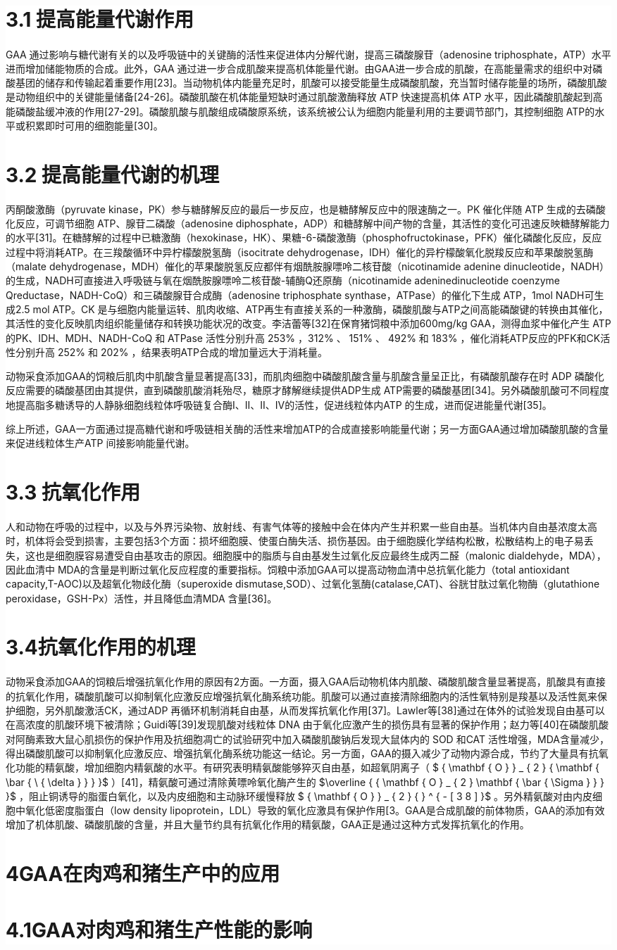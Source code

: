 # 3.1 提高能量代谢作用

GAA 通过影响与糖代谢有关的以及呼吸链中的关键酶的活性来促进体内分解代谢，提高三磷酸腺苷（adenosine triphosphate，ATP）水平进而增加储能物质的合成。此外，GAA 通过进一步合成肌酸来提高机体能量代谢。由GAA进一步合成的肌酸，在高能量需求的组织中对磷酸基团的储存和传输起着重要作用[23]。当动物机体内能量充足时，肌酸可以接受能量生成磷酸肌酸，充当暂时储存能量的场所，磷酸肌酸是动物组织中的关键能量储备[24-26]。磷酸肌酸在机体能量短缺时通过肌酸激酶释放 ATP 快速提高机体 ATP 水平，因此磷酸肌酸起到高能磷酸盐缓冲液的作用[27-29]。磷酸肌酸与肌酸组成磷酸原系统，该系统被公认为细胞内能量利用的主要调节部门，其控制细胞 ATP的水平或积累即时可用的细胞能量[30]。

# 3.2 提高能量代谢的机理

丙酮酸激酶（pyruvate kinase，PK）参与糖酵解反应的最后一步反应，也是糖酵解反应中的限速酶之一。PK 催化伴随 ATP 生成的去磷酸化反应，可调节细胞 ATP、腺苷二磷酸（adenosine diphosphate，ADP）和糖酵解中间产物的含量，其活性的变化可迅速反映糖酵解能力的水平[31]。在糖酵解的过程中已糖激酶（hexokinase，HK）、果糖-6-磷酸激酶（phosphofructokinase，PFK）催化磷酸化反应，反应过程中将消耗ATP。在三羧酸循环中异柠檬酸脱氢酶（isocitrate dehydrogenase，IDH）催化的异柠檬酸氧化脱羧反应和苹果酸脱氢酶（malate dehydrogenase，MDH）催化的苹果酸脱氢反应都伴有烟酰胺腺嘌呤二核苷酸（nicotinamide adenine dinucleotide，NADH）的生成，NADH可直接进入呼吸链与氧在烟酰胺腺嘌呤二核苷酸-辅酶Q还原酶（nicotinamide adeninedinucleotide coenzyme Qreductase，NADH-CoQ）和三磷酸腺苷合成酶（adenosine triphosphate synthase，ATPase）的催化下生成 ATP，1mol NADH可生成2.5 mol ATP。CK 是与细胞内能量运转、肌肉收缩、ATP再生有直接关系的一种激酶，磷酸肌酸与ATP之间高能磷酸键的转换由其催化，其活性的变化反映肌肉组织能量储存和转换功能状况的改变。李洁蕾等[32]在保育猪饲粮中添加$6 0 0 \mathrm { m g / k g }$ GAA，测得血浆中催化产生 ATP 的PK、IDH、MDH、NADH-CoQ 和 ATPase 活性分别升高 $2 5 3 \%$ ，$312 \%$ 、 $1 5 1 \%$ 、 $49 2 \%$ 和 $1 8 3 \%$ ，催化消耗ATP反应的PFK和CK活性分别升高 $2 5 2 \%$ 和 $202 \%$ ，结果表明ATP合成的增加量远大于消耗量。

动物采食添加GAA的饲粮后肌肉中肌酸含量显著提高[33]，而肌肉细胞中磷酸肌酸含量与肌酸含量呈正比，有磷酸肌酸存在时 ADP 磷酸化反应需要的磷酸基团由其提供，直到磷酸肌酸消耗殆尽，糖原才酵解继续提供ADP生成 ATP需要的磷酸基团[34]。另外磷酸肌酸可不同程度地提高脂多糖诱导的人静脉细胞线粒体呼吸链复合酶I、II、II、IV的活性，促进线粒体内ATP 的生成，进而促进能量代谢[35]。

综上所述，GAA一方面通过提高糖代谢和呼吸链相关酶的活性来增加ATP的合成直接影响能量代谢；另一方面GAA通过增加磷酸肌酸的含量来促进线粒体生产ATP 间接影响能量代谢。

# 3.3 抗氧化作用

人和动物在呼吸的过程中，以及与外界污染物、放射线、有害气体等的接触中会在体内产生并积累一些自由基。当机体内自由基浓度太高时，机体将会受到损害，主要包括3个方面：损坏细胞膜、使蛋白酶失活、损伤基因。由于细胞膜化学结构松散，松散结构上的电子易丢失，这也是细胞膜容易遭受自由基攻击的原因。细胞膜中的脂质与自由基发生过氧化反应最终生成丙二醛（malonic dialdehyde，MDA），因此血清中 MDA的含量是判断过氧化反应程度的重要指标。饲粮中添加GAA可以提高动物血清中总抗氧化能力（total antioxidant capacity,T-AOC)以及超氧化物歧化酶（superoxide dismutase,SOD）、过氧化氢酶(catalase,CAT)、谷胱甘肽过氧化物酶（glutathione peroxidase，GSH-Px）活性，并且降低血清MDA 含量[36]。

# 3.4抗氧化作用的机理

动物采食添加GAA的饲粮后增强抗氧化作用的原因有2方面。一方面，摄入GAA后动物机体内肌酸、磷酸肌酸含量显著提高，肌酸具有直接的抗氧化作用，磷酸肌酸可以抑制氧化应激反应增强抗氧化酶系统功能。肌酸可以通过直接清除细胞内的活性氧特别是羧基以及活性氮来保护细胞，另外肌酸激活CK，通过ADP 再循环机制消耗自由基，从而发挥抗氧化作用[37]。Lawler等[38]通过在体外的试验发现自由基可以在高浓度的肌酸环境下被清除；Guidi等[39]发现肌酸对线粒体 DNA 由于氧化应激产生的损伤具有显著的保护作用；赵力等[40]在磷酸肌酸对阿酶素致大鼠心肌损伤的保护作用及抗细胞凋亡的试验研究中加入磷酸肌酸钠后发现大鼠体内的 SOD 和CAT 活性增强，MDA含量减少，得出磷酸肌酸可以抑制氧化应激反应、增强抗氧化酶系统功能这一结论。另一方面，GAA的摄入减少了动物内源合成，节约了大量具有抗氧化功能的精氨酸，增加细胞内精氨酸的水平。有研究表明精氨酸能够猝灭自由基，如超氧阴离子（ $ { \mathbf { O } } _ { 2 }  { \mathbf { \bar { \ { \delta } } } }$ ）[41]，精氨酸可通过清除黄嘌呤氧化酶产生的 $\overline { { \mathbf { O } _ { 2 } \mathbf { \bar { \Sigma } } } }$ ，阻止铜诱导的脂蛋白氧化，以及内皮细胞和主动脉环缓慢释放 $ { \mathbf { O } } _ { 2 } { } ^ { - [ 3 8 ] }$ 。另外精氨酸对由内皮细胞中氧化低密度脂蛋白（low density lipoprotein，LDL）导致的氧化应激具有保护作用[3。GAA是合成肌酸的前体物质，GAA的添加有效增加了机体肌酸、磷酸肌酸的含量，并且大量节约具有抗氧化作用的精氨酸，GAA正是通过这种方式发挥抗氧化的作用。

# 4GAA在肉鸡和猪生产中的应用

# 4.1GAA对肉鸡和猪生产性能的影响
